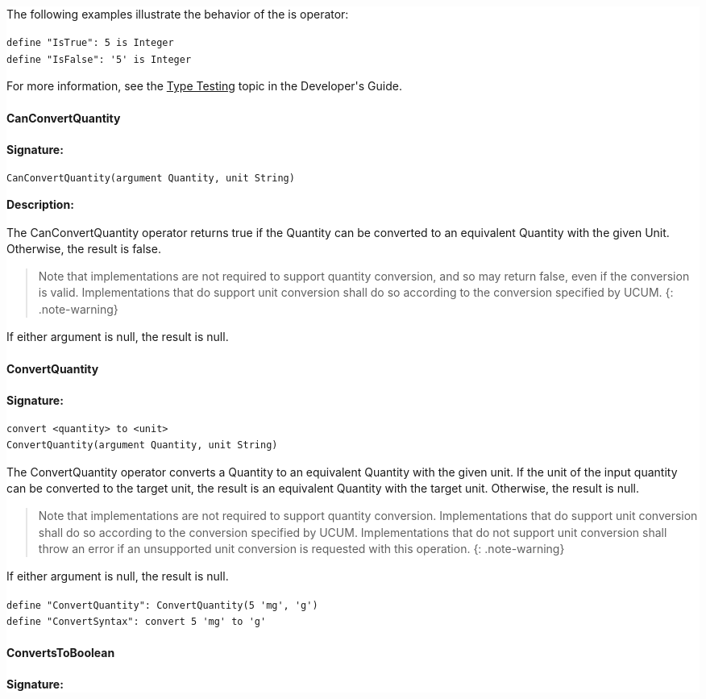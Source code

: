 The following examples illustrate the behavior of the <span class="kw">is</span> operator:

```cql
define "IsTrue": 5 is Integer
define "IsFalse": '5' is Integer
```

For more information, see the [Type Testing](03-developersguide.html#type-testing) topic in the Developer's Guide.

#### CanConvertQuantity

**Signature:**

```cql
CanConvertQuantity(argument Quantity, unit String)
```

**Description:**

The CanConvertQuantity operator returns true if the Quantity can be converted to an equivalent Quantity with the given Unit. Otherwise, the result is false.

> Note that implementations are not required to support quantity conversion, and so may return false, even if the conversion is valid. Implementations that do support unit conversion shall do so according to the conversion specified by UCUM.
{: .note-warning}

If either argument is null, the result is null.

#### ConvertQuantity

**Signature:**

```cql
convert <quantity> to <unit>
ConvertQuantity(argument Quantity, unit String)
```

The ConvertQuantity operator converts a Quantity to an equivalent Quantity with the given unit. If the unit of the input quantity can be converted to the target unit, the result is an equivalent Quantity with the target unit. Otherwise, the result is null.

> Note that implementations are not required to support quantity conversion. Implementations that do support unit conversion shall do so according to the conversion specified by UCUM. Implementations that do not support unit conversion shall throw an error if an unsupported unit conversion is requested with this operation.
{: .note-warning}

If either argument is null, the result is null.

```cql
define "ConvertQuantity": ConvertQuantity(5 'mg', 'g')
define "ConvertSyntax": convert 5 'mg' to 'g'
```

#### ConvertsToBoolean

**Signature:**
